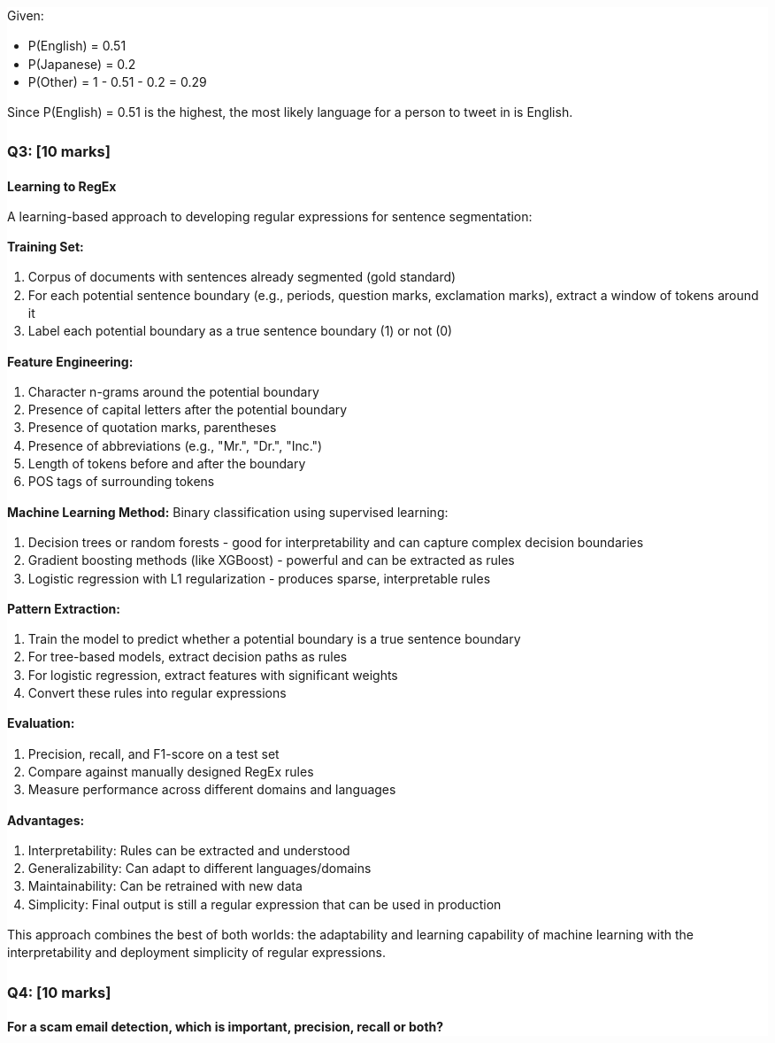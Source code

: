 Given:
- P(English) = 0.51
- P(Japanese) = 0.2
- P(Other) = 1 - 0.51 - 0.2 = 0.29

Since P(English) = 0.51 is the highest, the most likely language for a person to tweet in is English.

### Q3: [10 marks]
**Learning to RegEx**

A learning-based approach to developing regular expressions for sentence segmentation:

**Training Set:**
1. Corpus of documents with sentences already segmented (gold standard)
2. For each potential sentence boundary (e.g., periods, question marks, exclamation marks), extract a window of tokens around it
3. Label each potential boundary as a true sentence boundary (1) or not (0)

**Feature Engineering:**
1. Character n-grams around the potential boundary
2. Presence of capital letters after the potential boundary
3. Presence of quotation marks, parentheses
4. Presence of abbreviations (e.g., "Mr.", "Dr.", "Inc.")
5. Length of tokens before and after the boundary
6. POS tags of surrounding tokens

**Machine Learning Method:**
Binary classification using supervised learning:
1. Decision trees or random forests - good for interpretability and can capture complex decision boundaries
2. Gradient boosting methods (like XGBoost) - powerful and can be extracted as rules
3. Logistic regression with L1 regularization - produces sparse, interpretable rules

**Pattern Extraction:**
1. Train the model to predict whether a potential boundary is a true sentence boundary
2. For tree-based models, extract decision paths as rules
3. For logistic regression, extract features with significant weights
4. Convert these rules into regular expressions

**Evaluation:**
1. Precision, recall, and F1-score on a test set
2. Compare against manually designed RegEx rules
3. Measure performance across different domains and languages

**Advantages:**
1. Interpretability: Rules can be extracted and understood
2. Generalizability: Can adapt to different languages/domains
3. Maintainability: Can be retrained with new data
4. Simplicity: Final output is still a regular expression that can be used in production

This approach combines the best of both worlds: the adaptability and learning capability of machine learning with the interpretability and deployment simplicity of regular expressions.

### Q4: [10 marks]
**For a scam email detection, which is important, precision, recall or both?**
